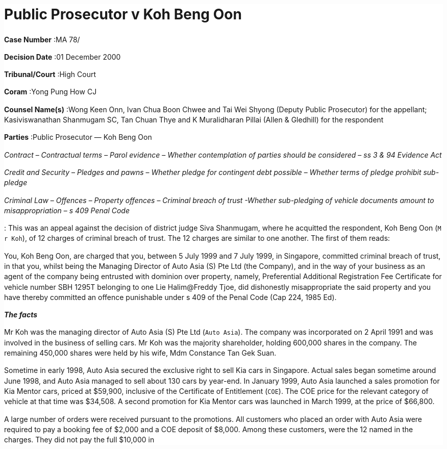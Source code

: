 # Public Prosecutor v Koh Beng Oon 



**Case Number** :MA 78/ 

**Decision Date** :01 December 2000 

**Tribunal/Court** :High Court 

**Coram** :Yong Pung How CJ 

**Counsel Name(s)** :Wong Keen Onn, Ivan Chua Boon Chwee and Tai Wei Shyong (Deputy Public Prosecutor) for the appellant; Kasiviswanathan Shanmugam SC, Tan Chuan Thye and K Muralidharan Pillai (Allen & Gledhill) for the respondent 

**Parties** :Public Prosecutor — Koh Beng Oon 

_Contract_ – _Contractual terms_ – _Parol evidence_ – _Whether contemplation of parties should be considered_ – _ss 3 & 94 Evidence Act_ 

_Credit and Security_ – _Pledges and pawns_ – _Whether pledge for contingent debt possible_ – _Whether terms of pledge prohibit sub-pledge_ 

_Criminal Law_ – _Offences_ – _Property offences_ – _Criminal breach of trust -Whether sub-pledging of vehicle documents amount to misappropriation_ – _s 409 Penal Code_ 

: This was an appeal against the decision of district judge Siva Shanmugam, where he acquitted the respondent, Koh Beng Oon (`Mr Koh`), of 12 charges of criminal breach of trust. The 12 charges are similar to one another. The first of them reads: 

 You, Koh Beng Oon, are charged that you, between 5 July 1999 and 7 July 1999, in Singapore, committed criminal breach of trust, in that you, whilst being the Managing Director of Auto Asia (S) Pte Ltd (the Company), and in the way of your business as an agent of the company being entrusted with dominion over property, namely, Preferential Additional Registration Fee Certificate for vehicle number SBH 1295T belonging to one Lie Halim@Freddy Tjoe, did dishonestly misappropriate the said property and you have thereby committed an offence punishable under s 409 of the Penal Code (Cap 224, 1985 Ed). 

**_The facts_** 

Mr Koh was the managing director of Auto Asia (S) Pte Ltd (`Auto Asia`). The company was incorporated on 2 April 1991 and was involved in the business of selling cars. Mr Koh was the majority shareholder, holding 600,000 shares in the company. The remaining 450,000 shares were held by his wife, Mdm Constance Tan Gek Suan. 

Sometime in early 1998, Auto Asia secured the exclusive right to sell Kia cars in Singapore. Actual sales began sometime around June 1998, and Auto Asia managed to sell about 130 cars by year-end. In January 1999, Auto Asia launched a sales promotion for Kia Mentor cars, priced at $59,900, inclusive of the Certificate of Entitlement (`COE`). The COE price for the relevant category of vehicle at that time was $34,508. A second promotion for Kia Mentor cars was launched in March 1999, at the price of $66,800. 

A large number of orders were received pursuant to the promotions. All customers who placed an order with Auto Asia were required to pay a booking fee of $2,000 and a COE deposit of $8,000. Among these customers, were the 12 named in the charges. They did not pay the full $10,000 in 

